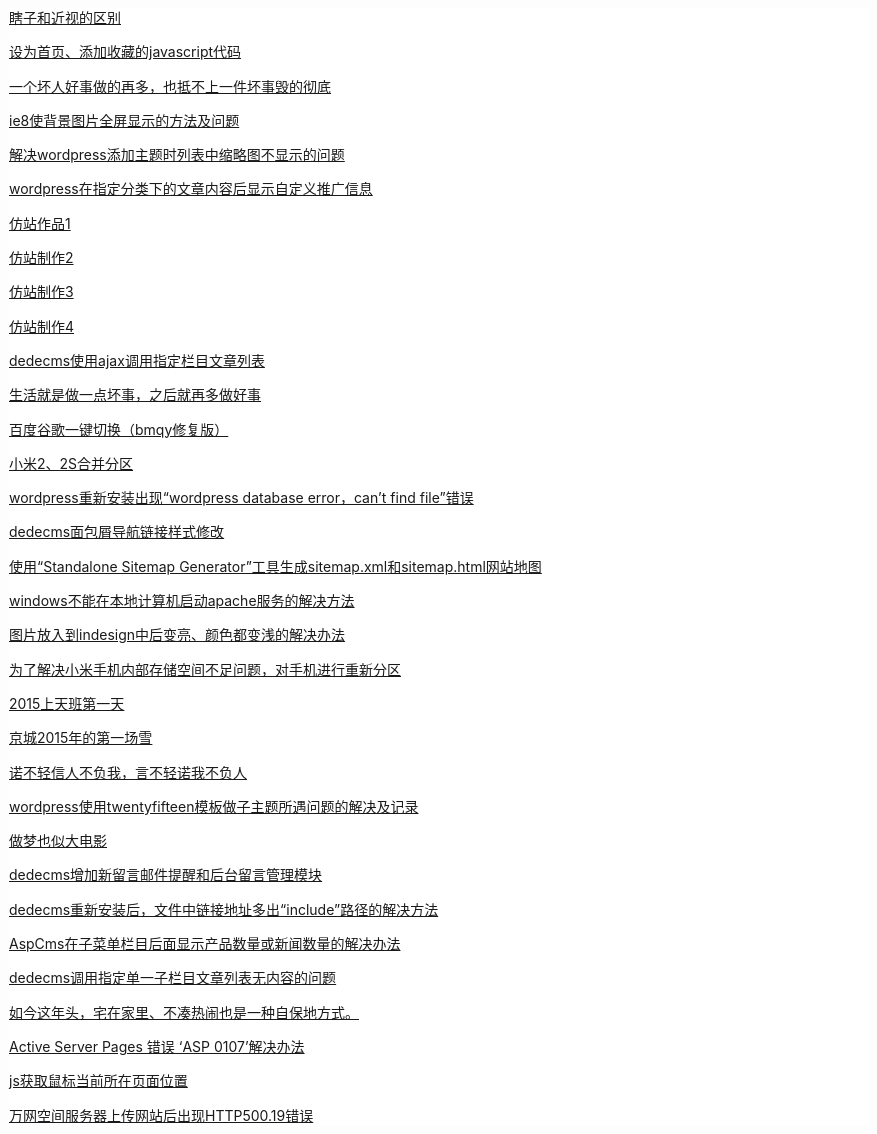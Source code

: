 [瞎子和近视的区别](https://www.bmqy.net/1491.html)

[设为首页、添加收藏的javascript代码](https://www.bmqy.net/1492.html)

[一个坏人好事做的再多，也抵不上一件坏事毁的彻底](https://www.bmqy.net/1493.html)

[ie8使背景图片全屏显示的方法及问题](https://www.bmqy.net/1494.html)

[解决wordpress添加主题时列表中缩略图不显示的问题](https://www.bmqy.net/1495.html)

[wordpress在指定分类下的文章内容后显示自定义推广信息](https://www.bmqy.net/1496.html)

[仿站作品1](https://www.bmqy.net/1500.html)

[仿站制作2](https://www.bmqy.net/1499.html)

[仿站制作3](https://www.bmqy.net/1498.html)

[仿站制作4](https://www.bmqy.net/1497.html)

[dedecms使用ajax调用指定栏目文章列表](https://www.bmqy.net/1501.html)

[生活就是做一点坏事，之后就再多做好事](https://www.bmqy.net/1502.html)

[百度谷歌一键切换（bmqy修复版）](https://www.bmqy.net/1503.html)

[小米2、2S合并分区](https://www.bmqy.net/1504.html)

[wordpress重新安装出现“wordpress database error，can’t find file”错误](https://www.bmqy.net/1505.html)

[dedecms面包屑导航链接样式修改](https://www.bmqy.net/1506.html)

[使用“Standalone Sitemap Generator”工具生成sitemap.xml和sitemap.html网站地图](https://www.bmqy.net/1507.html)

[windows不能在本地计算机启动apache服务的解决方法](https://www.bmqy.net/1508.html)

[图片放入到indesign中后变亮、颜色都变浅的解决办法](https://www.bmqy.net/1509.html)

[为了解决小米手机内部存储空间不足问题，对手机进行重新分区](https://www.bmqy.net/1510.html)

[2015上天班第一天](https://www.bmqy.net/1511.html)

[京城2015年的第一场雪](https://www.bmqy.net/1512.html)

[诺不轻信人不负我，言不轻诺我不负人](https://www.bmqy.net/1513.html)

[wordpress使用twentyfifteen模板做子主题所遇问题的解决及记录](https://www.bmqy.net/1514.html)

[做梦也似大电影](https://www.bmqy.net/1515.html)

[dedecms增加新留言邮件提醒和后台留言管理模块](https://www.bmqy.net/1517.html)

[dedecms重新安装后，文件中链接地址多出“include”路径的解决方法](https://www.bmqy.net/1516.html)

[AspCms在子菜单栏目后面显示产品数量或新闻数量的解决办法](https://www.bmqy.net/1518.html)

[dedecms调用指定单一子栏目文章列表无内容的问题](https://www.bmqy.net/1519.html)

[如今这年头，宅在家里、不凑热闹也是一种自保地方式。](https://www.bmqy.net/1520.html)

[Active Server Pages 错误 ‘ASP 0107’解决办法](https://www.bmqy.net/1521.html)

[js获取鼠标当前所在页面位置](https://www.bmqy.net/1522.html)

[万网空间服务器上传网站后出现HTTP500.19错误](https://www.bmqy.net/1523.html)
